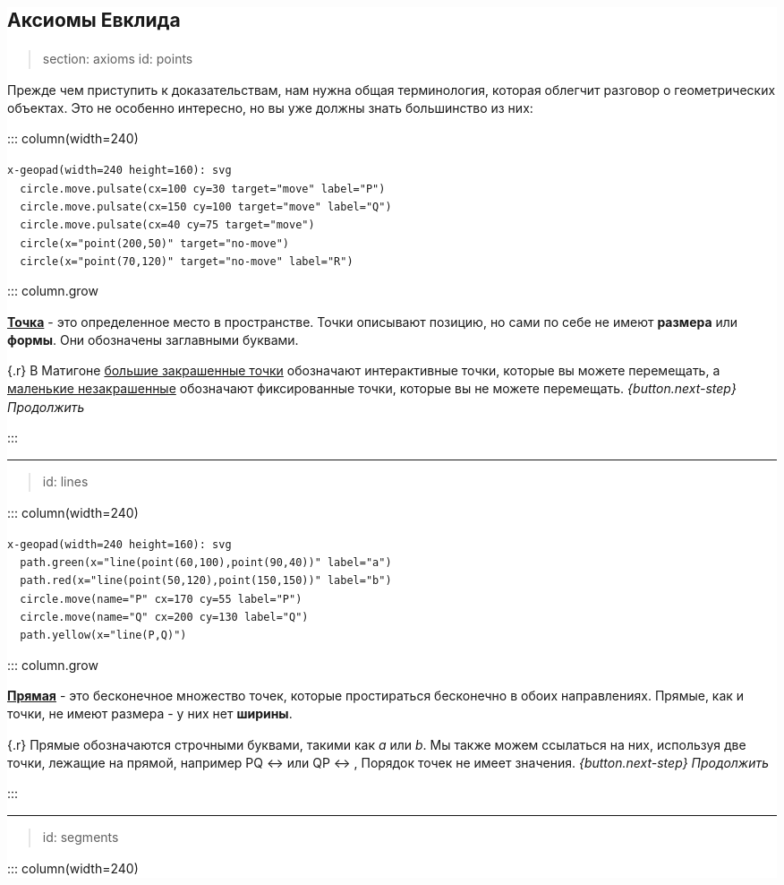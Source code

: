 ## Аксиомы Евклида

> section: axioms
> id: points

Прежде чем приступить к доказательствам, нам нужна общая терминология, которая облегчит разговор о геометрических объектах. Это не особенно интересно, но вы уже должны знать большинство из них:

::: column(width=240)

    x-geopad(width=240 height=160): svg
      circle.move.pulsate(cx=100 cy=30 target="move" label="P")
      circle.move.pulsate(cx=150 cy=100 target="move" label="Q")
      circle.move.pulsate(cx=40 cy=75 target="move")
      circle(x="point(200,50)" target="no-move")
      circle(x="point(70,120)" target="no-move" label="R")

::: column.grow

[__Точка__](gloss:point) - это определенное место в пространстве. Точки описывают позицию, но сами по себе не имеют __размера__ или __формы__. Они обозначены заглавными буквами.

{.r} В Матигоне [большие закрашенные точки](target:move) обозначают интерактивные точки, которые вы можете перемещать, а [маленькие незакрашенные](target:no-move) обозначают фиксированные точки, которые вы не можете перемещать. _{button.next-step} Продолжить_

::: 

---
> id: lines

::: column(width=240)

    x-geopad(width=240 height=160): svg
      path.green(x="line(point(60,100),point(90,40))" label="a")
      path.red(x="line(point(50,120),point(150,150))" label="b")
      circle.move(name="P" cx=170 cy=55 label="P")
      circle.move(name="Q" cx=200 cy=130 label="Q")
      path.yellow(x="line(P,Q)")

::: column.grow

[__Прямая__](gloss:line) - это бесконечное множество точек, которые простираться бесконечно в обоих направлениях. Прямые, как и точки, не имеют размера - у них нет __ширины__.

{.r} Прямые обозначаются строчными буквами, такими как _a_ или _b_. Мы также можем ссылаться на них, используя две точки, лежащие на прямой, например <mover><mi> <span class="math">PQ</span> </mi><mo value="↔"> <span class="math">↔</span> </mo></mover> или <mover><mi> <span class="math">QP</span> </mi><mo value="↔"> <span class="math">↔</span> </mo></mover> , Порядок точек не имеет значения. _{button.next-step} Продолжить_

::: 

---
> id: segments

::: column(width=240)

